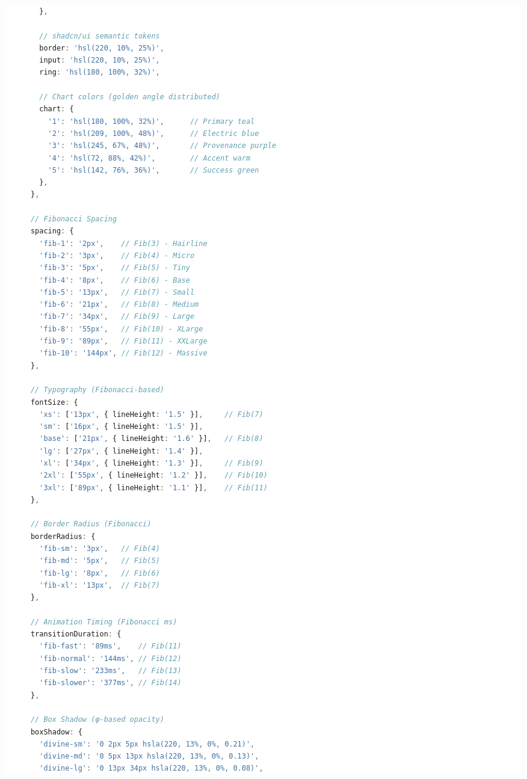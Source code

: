 ```typescript
        },

        // shadcn/ui semantic tokens
        border: 'hsl(220, 10%, 25%)',
        input: 'hsl(220, 10%, 25%)',
        ring: 'hsl(180, 100%, 32%)',

        // Chart colors (golden angle distributed)
        chart: {
          '1': 'hsl(180, 100%, 32%)',      // Primary teal
          '2': 'hsl(209, 100%, 48%)',      // Electric blue
          '3': 'hsl(245, 67%, 48%)',       // Provenance purple
          '4': 'hsl(72, 88%, 42%)',        // Accent warm
          '5': 'hsl(142, 76%, 36%)',       // Success green
        },
      },

      // Fibonacci Spacing
      spacing: {
        'fib-1': '2px',    // Fib(3) - Hairline
        'fib-2': '3px',    // Fib(4) - Micro
        'fib-3': '5px',    // Fib(5) - Tiny
        'fib-4': '8px',    // Fib(6) - Base
        'fib-5': '13px',   // Fib(7) - Small
        'fib-6': '21px',   // Fib(8) - Medium
        'fib-7': '34px',   // Fib(9) - Large
        'fib-8': '55px',   // Fib(10) - XLarge
        'fib-9': '89px',   // Fib(11) - XXLarge
        'fib-10': '144px', // Fib(12) - Massive
      },

      // Typography (Fibonacci-based)
      fontSize: {
        'xs': ['13px', { lineHeight: '1.5' }],     // Fib(7)
        'sm': ['16px', { lineHeight: '1.5' }],
        'base': ['21px', { lineHeight: '1.6' }],   // Fib(8)
        'lg': ['27px', { lineHeight: '1.4' }],
        'xl': ['34px', { lineHeight: '1.3' }],     // Fib(9)
        '2xl': ['55px', { lineHeight: '1.2' }],    // Fib(10)
        '3xl': ['89px', { lineHeight: '1.1' }],    // Fib(11)
      },

      // Border Radius (Fibonacci)
      borderRadius: {
        'fib-sm': '3px',   // Fib(4)
        'fib-md': '5px',   // Fib(5)
        'fib-lg': '8px',   // Fib(6)
        'fib-xl': '13px',  // Fib(7)
      },

      // Animation Timing (Fibonacci ms)
      transitionDuration: {
        'fib-fast': '89ms',    // Fib(11)
        'fib-normal': '144ms', // Fib(12)
        'fib-slow': '233ms',   // Fib(13)
        'fib-slower': '377ms', // Fib(14)
      },

      // Box Shadow (φ-based opacity)
      boxShadow: {
        'divine-sm': '0 2px 5px hsla(220, 13%, 0%, 0.21)',
        'divine-md': '0 5px 13px hsla(220, 13%, 0%, 0.13)',
        'divine-lg': '0 13px 34px hsla(220, 13%, 0%, 0.08)',
```